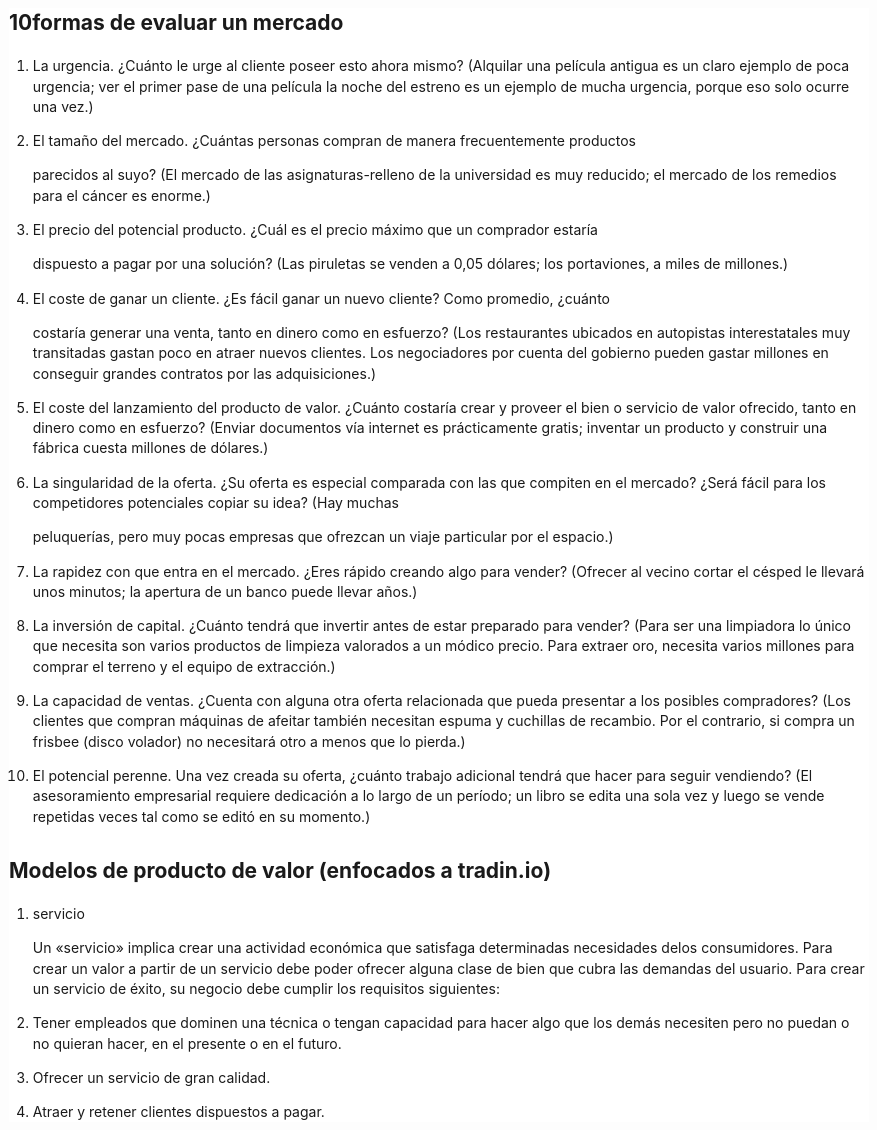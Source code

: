 ## 10formas de evaluar un mercado

1. La urgencia. ¿Cuánto le urge al cliente poseer esto ahora mismo? \(Alquilar una película antigua es un claro ejemplo de poca urgencia; ver el primer pase de una película la noche del estreno es un ejemplo de mucha urgencia, porque eso solo ocurre una vez.\)
2. El tamaño del mercado. ¿Cuántas personas compran de manera frecuentemente productos

   parecidos al suyo? \(El mercado de las asignaturas-relleno de la universidad es muy reducido; el mercado de los remedios para el cáncer es enorme.\)

3. El precio del potencial producto. ¿Cuál es el precio máximo que un comprador estaría

   dispuesto a pagar por una solución? \(Las piruletas se venden a 0,05 dólares; los portaviones, a miles de millones.\)

4. El coste de ganar un cliente. ¿Es fácil ganar un nuevo cliente? Como promedio, ¿cuánto

   costaría generar una venta, tanto en dinero como en esfuerzo? \(Los restaurantes ubicados en autopistas interestatales muy transitadas gastan poco en atraer nuevos clientes. Los negociadores por cuenta del gobierno pueden gastar millones en conseguir grandes contratos por las adquisiciones.\)

5. El coste del lanzamiento del producto de valor. ¿Cuánto costaría crear y proveer el bien o servicio de valor ofrecido, tanto en dinero como en esfuerzo? \(Enviar documentos vía internet es prácticamente gratis; inventar un producto y construir una fábrica cuesta millones de dólares.\)
6. La singularidad de la oferta. ¿Su oferta es especial comparada con las que compiten en el mercado? ¿Será fácil para los competidores potenciales copiar su idea? \(Hay muchas

   peluquerías, pero muy pocas empresas que ofrezcan un viaje particular por el espacio.\)

7. La rapidez con que entra en el mercado. ¿Eres rápido creando algo para vender? \(Ofrecer al vecino cortar el césped le llevará unos minutos; la apertura de un banco puede llevar años.\)
8. La inversión de capital. ¿Cuánto tendrá que invertir antes de estar preparado para vender? \(Para ser una limpiadora lo único que necesita son varios productos de limpieza valorados a un módico precio. Para extraer oro, necesita varios millones para comprar el terreno y el equipo de extracción.\)
9. La capacidad de ventas. ¿Cuenta con alguna otra oferta relacionada que pueda presentar a los posibles compradores? \(Los clientes que compran máquinas de afeitar también necesitan espuma y cuchillas de recambio. Por el contrario, si compra un frisbee \(disco volador\) no necesitará otro a menos que lo pierda.\)
10. El potencial perenne. Una vez creada su oferta, ¿cuánto trabajo adicional tendrá que hacer para seguir vendiendo? \(El asesoramiento empresarial requiere dedicación a lo largo de un período; un libro se edita una sola vez y luego se vende repetidas veces tal como se editó en su momento.\)

## Modelos de producto de valor \(enfocados a tradin.io\)

1. servicio

   Un «servicio» implica crear una actividad económica que satisfaga determinadas necesidades delos consumidores. Para crear un valor a partir de un servicio debe poder ofrecer alguna clase de bien que cubra las demandas del usuario. Para crear un servicio de éxito, su negocio debe cumplir los requisitos siguientes:

2. Tener empleados que dominen una técnica o tengan capacidad para hacer algo que los demás necesiten pero no puedan o no quieran hacer, en el presente o en el futuro.
3. Ofrecer un servicio de gran calidad.
4. Atraer y retener clientes dispuestos a pagar.
